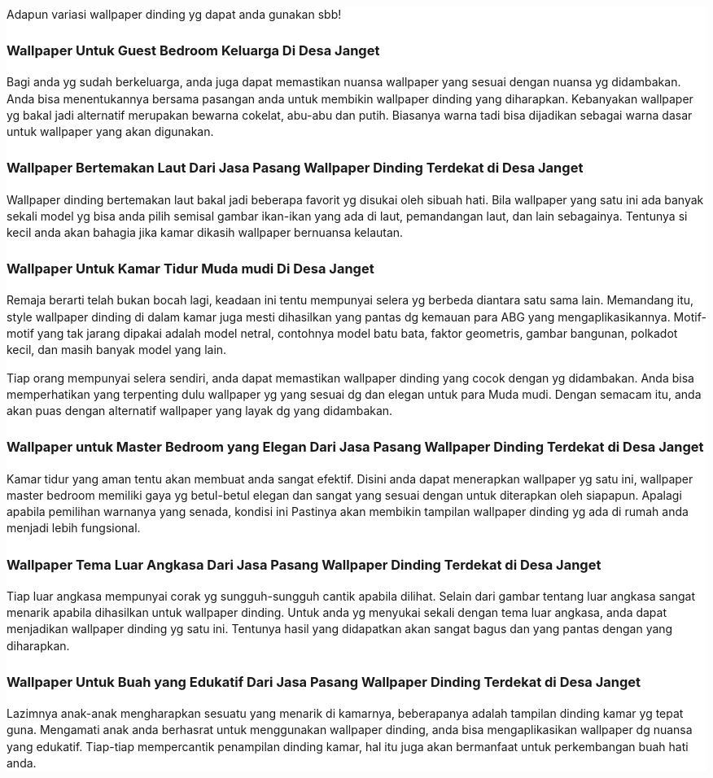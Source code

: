Adapun variasi wallpaper dinding yg dapat anda gunakan sbb!

### Wallpaper Untuk Guest Bedroom Keluarga Di Desa Janget

Bagi anda yg sudah berkeluarga, anda juga dapat memastikan nuansa wallpaper yang sesuai dengan nuansa yg didambakan. Anda bisa menentukannya bersama pasangan anda untuk membikin wallpaper dinding yang diharapkan. Kebanyakan wallpaper yg bakal jadi alternatif merupakan bewarna cokelat, abu-abu dan putih. Biasanya warna tadi bisa dijadikan sebagai warna dasar untuk wallpaper yang akan digunakan.

### Wallpaper Bertemakan Laut Dari Jasa Pasang Wallpaper Dinding Terdekat di Desa Janget

Wallpaper dinding bertemakan laut bakal jadi beberapa favorit yg disukai oleh sibuah hati. Bila wallpaper yang satu ini ada banyak sekali model yg bisa anda pilih semisal gambar ikan-ikan yang ada di laut, pemandangan laut, dan lain sebagainya. Tentunya si kecil anda akan bahagia jika kamar dikasih wallpaper bernuansa kelautan.

### Wallpaper Untuk Kamar Tidur Muda mudi Di Desa Janget

Remaja berarti telah bukan bocah lagi, keadaan ini tentu mempunyai selera yg berbeda diantara satu sama lain. Memandang itu, style wallpaper dinding di dalam kamar juga mesti dihasilkan yang pantas dg kemauan para ABG yang mengaplikasikannya. Motif-motif yang tak jarang dipakai adalah model netral, contohnya model batu bata, faktor geometris, gambar bangunan, polkadot kecil, dan masih banyak model yang lain.

Tiap orang mempunyai selera sendiri, anda dapat memastikan wallpaper dinding yang cocok dengan yg didambakan. Anda bisa memperhatikan yang terpenting dulu wallpaper yg yang sesuai dg dan elegan untuk para Muda mudi. Dengan semacam itu, anda akan puas dengan alternatif wallpaper yang layak dg yang didambakan.

### Wallpaper untuk Master Bedroom yang Elegan Dari Jasa Pasang Wallpaper Dinding Terdekat di Desa Janget

Kamar tidur yang aman tentu akan membuat anda sangat efektif. Disini anda dapat menerapkan wallpaper yg satu ini, wallpaper master bedroom memiliki gaya yg betul-betul elegan dan sangat yang sesuai dengan untuk diterapkan oleh siapapun. Apalagi apabila pemilihan warnanya yang senada, kondisi ini Pastinya akan membikin tampilan wallpaper dinding yg ada di rumah anda menjadi lebih fungsional.

### Wallpaper Tema Luar Angkasa Dari Jasa Pasang Wallpaper Dinding Terdekat di Desa Janget

Tiap luar angkasa mempunyai corak yg sungguh-sungguh cantik apabila dilihat. Selain dari gambar tentang luar angkasa sangat menarik apabila dihasilkan untuk wallpaper dinding. Untuk anda yg menyukai sekali dengan tema luar angkasa, anda dapat menjadikan wallpaper dinding yg satu ini. Tentunya hasil yang didapatkan akan sangat bagus dan yang pantas dengan yang diharapkan.

### Wallpaper Untuk Buah yang Edukatif Dari Jasa Pasang Wallpaper Dinding Terdekat di Desa Janget

Lazimnya anak-anak mengharapkan sesuatu yang menarik di kamarnya, beberapanya adalah tampilan dinding kamar yg tepat guna. Mengamati anak anda berhasrat untuk menggunakan wallpaper dinding, anda bisa mengaplikasikan wallpaper dg nuansa yang edukatif. Tiap-tiap mempercantik penampilan dinding kamar, hal itu juga akan bermanfaat untuk perkembangan buah hati anda.
